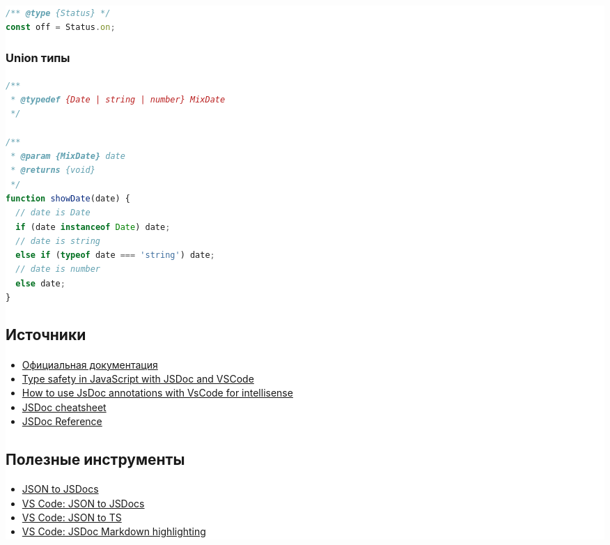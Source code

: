 ```js
/** @type {Status} */
const off = Status.on;
```

### Union типы
```js
/**
 * @typedef {Date | string | number} MixDate
 */

/**
 * @param {MixDate} date
 * @returns {void}
 */
function showDate(date) {
  // date is Date
  if (date instanceof Date) date;
  // date is string
  else if (typeof date === 'string') date;
  // date is number
  else date;
}
```

## Источники
- [Официальная документация](https://jsdoc.app/)
- [Type safety in JavaScript with JSDoc and VSCode](https://dev.to/t7yang/type-safety-in-javascript-with-jsdoc-and-vscode-1a28)
- [How to use JsDoc annotations with VsCode for intellisense](https://dev.to/sumansarkar/how-to-use-jsdoc-annotations-with-vscode-for-intellisense-7co)
- [JSDoc cheatsheet](https://devhints.io/jsdoc)
- [JSDoc Reference](https://www.typescriptlang.org/docs/handbook/jsdoc-supported-types.html)

## Полезные инструменты
- [JSON to JSDocs](https://transform.tools/json-to-jsdoc)
- [VS Code: JSON to JSDocs](https://marketplace.visualstudio.com/items?itemName=scolo.json-to-jsdoc)
- [VS Code: JSON to TS](https://marketplace.visualstudio.com/items?itemName=MariusAlchimavicius.json-to-ts)
- [VS Code: JSDoc Markdown highlighting](https://marketplace.visualstudio.com/items?itemName=bierner.jsdoc-markdown-highlighting)